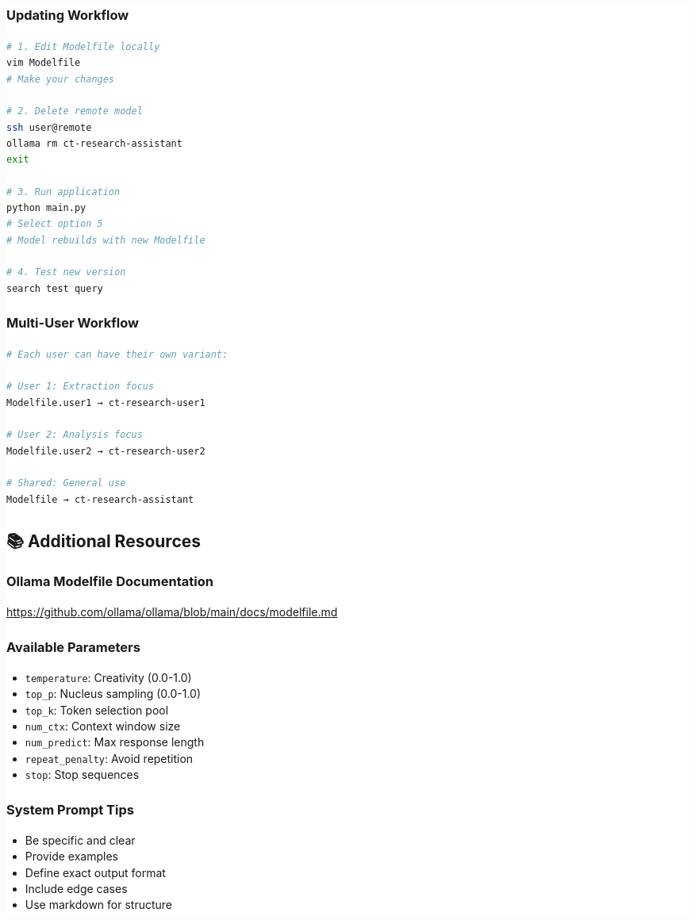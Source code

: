 ### Updating Workflow

```bash
# 1. Edit Modelfile locally
vim Modelfile
# Make your changes

# 2. Delete remote model
ssh user@remote
ollama rm ct-research-assistant
exit

# 3. Run application
python main.py
# Select option 5
# Model rebuilds with new Modelfile

# 4. Test new version
search test query
```

### Multi-User Workflow

```bash
# Each user can have their own variant:

# User 1: Extraction focus
Modelfile.user1 → ct-research-user1

# User 2: Analysis focus  
Modelfile.user2 → ct-research-user2

# Shared: General use
Modelfile → ct-research-assistant
```

## 📚 Additional Resources

### Ollama Modelfile Documentation
https://github.com/ollama/ollama/blob/main/docs/modelfile.md

### Available Parameters
- `temperature`: Creativity (0.0-1.0)
- `top_p`: Nucleus sampling (0.0-1.0)
- `top_k`: Token selection pool
- `num_ctx`: Context window size
- `num_predict`: Max response length
- `repeat_penalty`: Avoid repetition
- `stop`: Stop sequences

### System Prompt Tips
- Be specific and clear
- Provide examples
- Define exact output format
- Include edge cases
- Use markdown for structure
